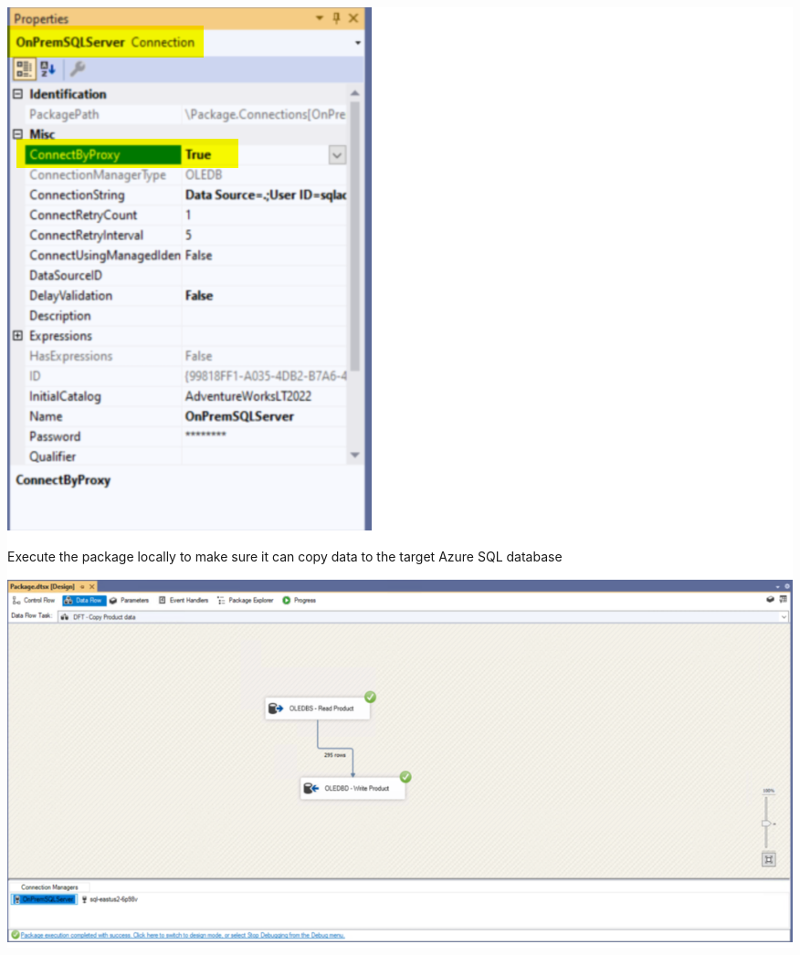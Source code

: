 ![proxy-true](assets/proxy-true.png)

Execute the package locally to make sure it can copy data to the target Azure SQL database

![ssis-package-running-locally](assets/ssis-package-running-locally.png)
